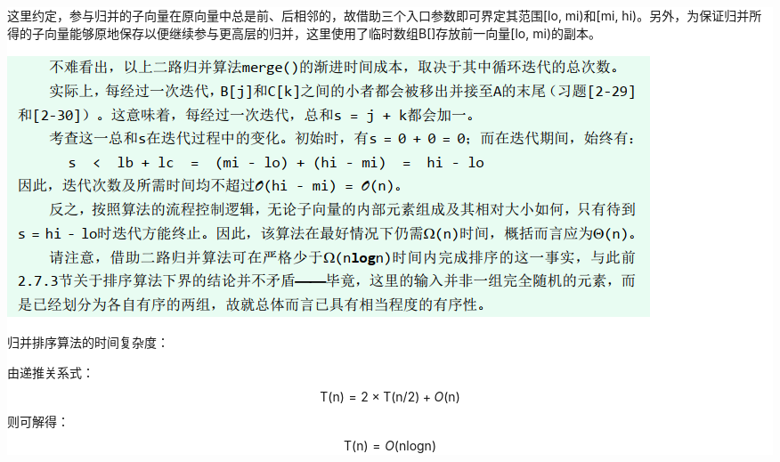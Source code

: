 这里约定，参与归并的子向量在原向量中总是前、后相邻的，故借助三个入口参数即可界定其范围[lo, mi)和[mi, hi)。另外，为保证归并所得的子向量能够原地保存以便继续参与更高层的归并，这里使用了临时数组B[]存放前一向量[lo, mi)的副本。

  ![image-20211012222319091](2.%E5%90%91%E9%87%8F.assets/image-20211012222319091.png)

归并排序算法的时间复杂度：

由递推关系式：
$$
\mathrm{T}(\mathrm{n})=2 \times \mathrm{T}(\mathrm{n} / 2)+O(\mathrm{n})
$$
则可解得：
$$
\mathrm{T}(\mathrm{n})=O(\mathrm{nlog} \mathrm{n})
$$
